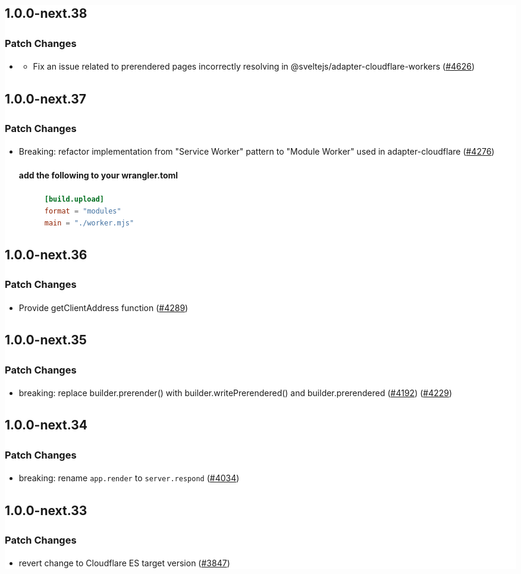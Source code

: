 ## 1.0.0-next.38

### Patch Changes

- - Fix an issue related to prerendered pages incorrectly resolving in @sveltejs/adapter-cloudflare-workers ([#4626](https://github.com/sveltejs/kit/pull/4626))

## 1.0.0-next.37

### Patch Changes

- Breaking: refactor implementation from "Service Worker" pattern to "Module Worker" used in adapter-cloudflare ([#4276](https://github.com/sveltejs/kit/pull/4276))

  #### add the following to your wrangler.toml

  ```toml
  		[build.upload]
  		format = "modules"
  		main = "./worker.mjs"
  ```

## 1.0.0-next.36

### Patch Changes

- Provide getClientAddress function ([#4289](https://github.com/sveltejs/kit/pull/4289))

## 1.0.0-next.35

### Patch Changes

- breaking: replace builder.prerender() with builder.writePrerendered() and builder.prerendered ([#4192](https://github.com/sveltejs/kit/pull/4192)) ([#4229](https://github.com/sveltejs/kit/pull/4229))

## 1.0.0-next.34

### Patch Changes

- breaking: rename `app.render` to `server.respond` ([#4034](https://github.com/sveltejs/kit/pull/4034))

## 1.0.0-next.33

### Patch Changes

- revert change to Cloudflare ES target version ([#3847](https://github.com/sveltejs/kit/pull/3847))
